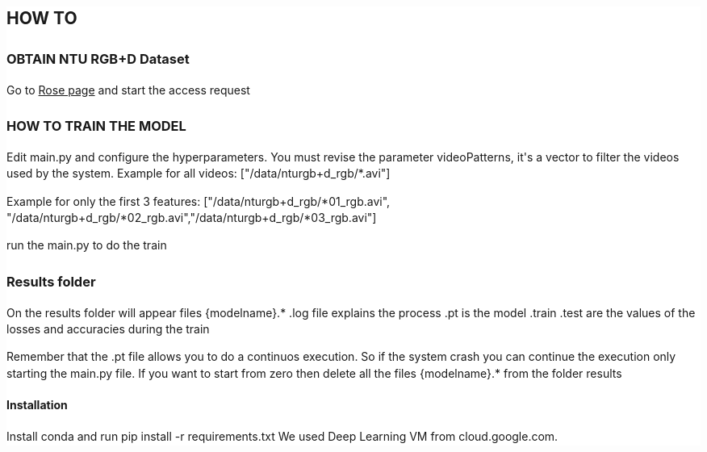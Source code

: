 ## HOW TO
    
### OBTAIN NTU RGB+D Dataset
Go to [Rose page](https://rose1.ntu.edu.sg/dataset/actionRecognition/) and start the access request

### HOW TO TRAIN THE MODEL
Edit main.py and configure the hyperparameters.
You must revise the parameter videoPatterns, it's a vector to filter the videos used by the system.
Example for all videos: 
	["/data/nturgb+d_rgb/*.avi"]

Example for only the first 3 features:
	["/data/nturgb+d_rgb/*01_rgb.avi", "/data/nturgb+d_rgb/*02_rgb.avi","/data/nturgb+d_rgb/*03_rgb.avi"]

run the main.py to do the train

### Results folder
On the results folder will appear files {modelname}.*
.log file explains the process
.pt is the model
.train .test are the values of the losses and accuracies during the train

Remember that the .pt file allows you to do a continuos execution. So if the system crash you can continue the execution only starting the main.py file. If you want to start from zero then delete all the files {modelname}.* from the folder results

#### Installation
Install conda and run pip install -r requirements.txt
We used Deep Learning VM from cloud.google.com. 

   